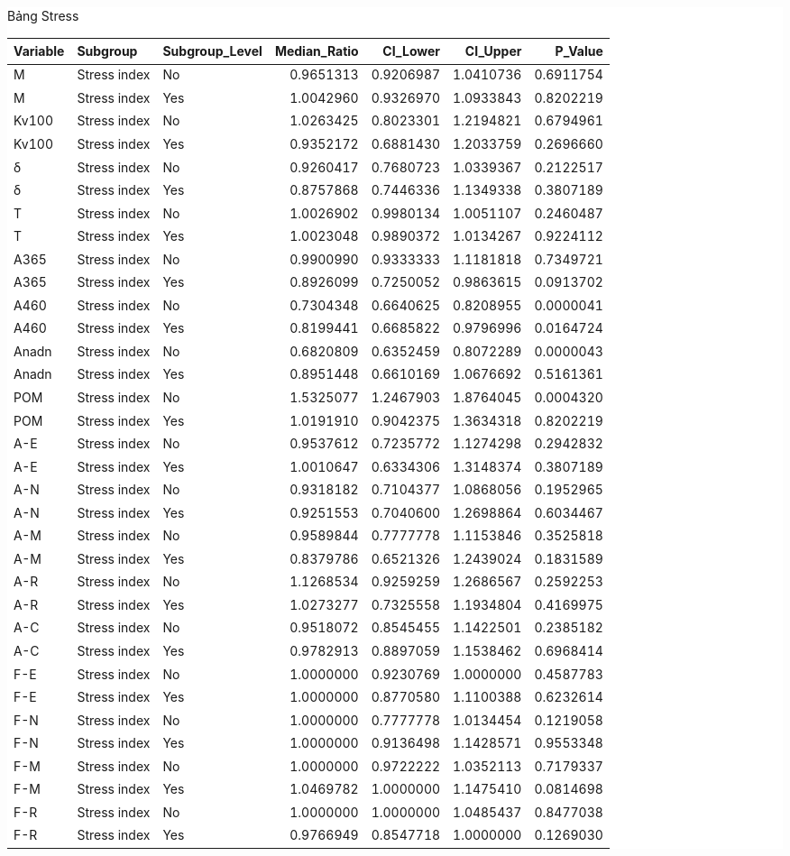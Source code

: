 
Bảng Stress


|Variable |Subgroup     |Subgroup_Level | Median_Ratio|  CI_Lower|  CI_Upper|   P_Value|
|:--------|:------------|:--------------|------------:|---------:|---------:|---------:|
|M        |Stress index |No             |    0.9651313| 0.9206987| 1.0410736| 0.6911754|
|M        |Stress index |Yes            |    1.0042960| 0.9326970| 1.0933843| 0.8202219|
|Kv100    |Stress index |No             |    1.0263425| 0.8023301| 1.2194821| 0.6794961|
|Kv100    |Stress index |Yes            |    0.9352172| 0.6881430| 1.2033759| 0.2696660|
|δ        |Stress index |No             |    0.9260417| 0.7680723| 1.0339367| 0.2122517|
|δ        |Stress index |Yes            |    0.8757868| 0.7446336| 1.1349338| 0.3807189|
|T        |Stress index |No             |    1.0026902| 0.9980134| 1.0051107| 0.2460487|
|T        |Stress index |Yes            |    1.0023048| 0.9890372| 1.0134267| 0.9224112|
|A365     |Stress index |No             |    0.9900990| 0.9333333| 1.1181818| 0.7349721|
|A365     |Stress index |Yes            |    0.8926099| 0.7250052| 0.9863615| 0.0913702|
|A460     |Stress index |No             |    0.7304348| 0.6640625| 0.8208955| 0.0000041|
|A460     |Stress index |Yes            |    0.8199441| 0.6685822| 0.9796996| 0.0164724|
|Anadn    |Stress index |No             |    0.6820809| 0.6352459| 0.8072289| 0.0000043|
|Anadn    |Stress index |Yes            |    0.8951448| 0.6610169| 1.0676692| 0.5161361|
|POM      |Stress index |No             |    1.5325077| 1.2467903| 1.8764045| 0.0004320|
|POM      |Stress index |Yes            |    1.0191910| 0.9042375| 1.3634318| 0.8202219|
|A-E      |Stress index |No             |    0.9537612| 0.7235772| 1.1274298| 0.2942832|
|A-E      |Stress index |Yes            |    1.0010647| 0.6334306| 1.3148374| 0.3807189|
|A-N      |Stress index |No             |    0.9318182| 0.7104377| 1.0868056| 0.1952965|
|A-N      |Stress index |Yes            |    0.9251553| 0.7040600| 1.2698864| 0.6034467|
|A-M      |Stress index |No             |    0.9589844| 0.7777778| 1.1153846| 0.3525818|
|A-M      |Stress index |Yes            |    0.8379786| 0.6521326| 1.2439024| 0.1831589|
|A-R      |Stress index |No             |    1.1268534| 0.9259259| 1.2686567| 0.2592253|
|A-R      |Stress index |Yes            |    1.0273277| 0.7325558| 1.1934804| 0.4169975|
|A-C      |Stress index |No             |    0.9518072| 0.8545455| 1.1422501| 0.2385182|
|A-C      |Stress index |Yes            |    0.9782913| 0.8897059| 1.1538462| 0.6968414|
|F-E      |Stress index |No             |    1.0000000| 0.9230769| 1.0000000| 0.4587783|
|F-E      |Stress index |Yes            |    1.0000000| 0.8770580| 1.1100388| 0.6232614|
|F-N      |Stress index |No             |    1.0000000| 0.7777778| 1.0134454| 0.1219058|
|F-N      |Stress index |Yes            |    1.0000000| 0.9136498| 1.1428571| 0.9553348|
|F-M      |Stress index |No             |    1.0000000| 0.9722222| 1.0352113| 0.7179337|
|F-M      |Stress index |Yes            |    1.0469782| 1.0000000| 1.1475410| 0.0814698|
|F-R      |Stress index |No             |    1.0000000| 1.0000000| 1.0485437| 0.8477038|
|F-R      |Stress index |Yes            |    0.9766949| 0.8547718| 1.0000000| 0.1269030|